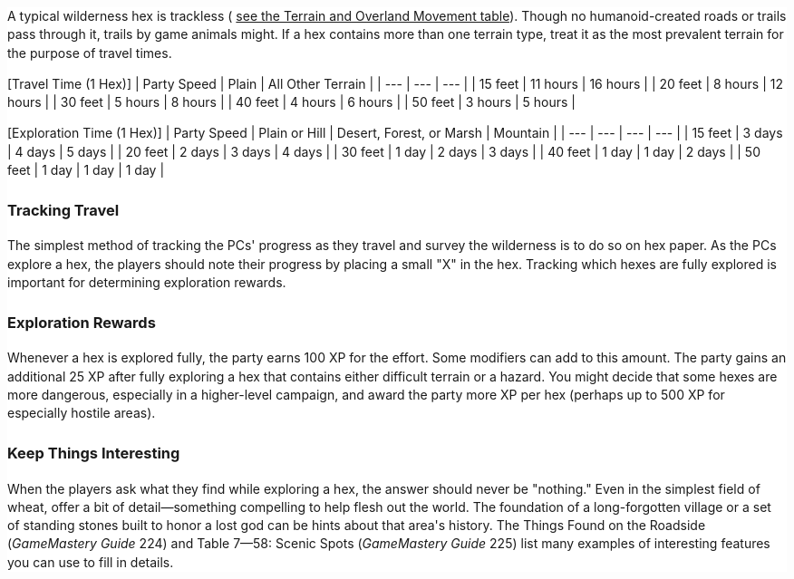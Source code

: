 A typical wilderness hex is trackless ( [see the Terrain and Overland Movement table](../additionalRules#_local-movement)). Though no humanoid-created roads or trails pass through it, trails by game animals might. If a hex contains more than one terrain type, treat it as the most prevalent terrain for the purpose of travel times.

[Travel Time (1 Hex)]
| Party Speed | Plain | All Other Terrain |
| --- | --- | --- |
| 15 feet | 11 hours | 16 hours |
| 20 feet | 8 hours | 12 hours |
| 30 feet | 5 hours | 8 hours |
| 40 feet | 4 hours | 6 hours |
| 50 feet | 3 hours | 5 hours |

[Exploration Time (1 Hex)]
| Party Speed | Plain or Hill | Desert, Forest, or Marsh | Mountain |
| --- | --- | --- | --- |
| 15 feet | 3 days | 4 days | 5 days |
| 20 feet | 2 days | 3 days | 4 days |
| 30 feet | 1 day | 2 days | 3 days |
| 40 feet | 1 day | 1 day | 2 days |
| 50 feet | 1 day | 1 day | 1 day |

### Tracking Travel

The simplest method of tracking the PCs' progress as they travel and survey the wilderness is to do so on hex paper. As the PCs explore a hex, the players should note their progress by placing a small "X" in the hex. Tracking which hexes are fully explored is important for determining exploration rewards.

### Exploration Rewards

Whenever a hex is explored fully, the party earns 100 XP for the effort. Some modifiers can add to this amount. The party gains an additional 25 XP after fully exploring a hex that contains either difficult terrain or a hazard. You might decide that some hexes are more dangerous, especially in a higher-level campaign, and award the party more XP per hex (perhaps up to 500 XP for especially hostile areas).

### Keep Things Interesting

When the players ask what they find while exploring a hex, the answer should never be "nothing." Even in the simplest field of wheat, offer a bit of detail—something compelling to help flesh out the world. The foundation of a long-forgotten village or a set of standing stones built to honor a lost god can be hints about that area's history. The Things Found on the Roadside (_GameMastery Guide_ 224) and Table 7—58: Scenic Spots (_GameMastery Guide_ 225) list many examples of interesting features you can use to fill in details.
